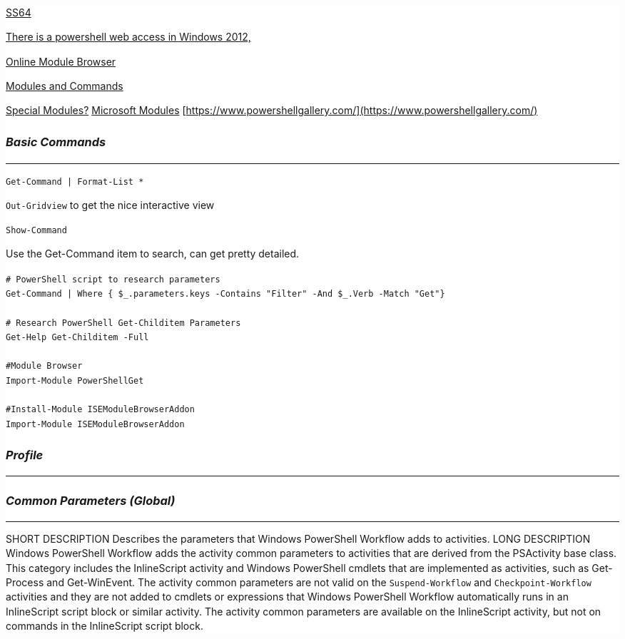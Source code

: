 [SS64](https://ss64.com/ps/)

[There is a powershell web access in Windows 2012,](https://docs.microsoft.com/en-us/powershell/scripting/components/web-access/install-and-use-windows-powershell-web-access?view=powershell-6#to-install-windows-powershell-web-access-by-using-windows-powershell-cmdlets)

[Online Module Browser](https://docs.microsoft.com/en-us/powershell/module/)

[Modules and Commands](https://docs.microsoft.com/en-us/powershell/windows/get-started?view=win10-ps)

[Special Modules?](https://docs.microsoft.com/en-us/powershell/module/dataprotectionmanager/?view=systemcenter-ps-2016)
[Microsoft Modules](https://docs.microsoft.com/en-us/powershell/module/?view=win10-ps)
[https://www.powershellgallery.com/](https://www.powershellgallery.com/)


### **_Basic Commands_**
----

`Get-Command | Format-List *`

`Out-Gridview` to get the nice interactive view


`Show-Command`

Use the Get-Command item to search, can get pretty detailed.

```
# PowerShell script to research parameters
Get-Command | Where { $_.parameters.keys -Contains "Filter" -And $_.Verb -Match "Get"}

# Research PowerShell Get-Childitem Parameters
Get-Help Get-Childitem -Full

#Module Browser
Import-Module PowerShellGet

#Install-Module ISEModuleBrowserAddon
Import-Module ISEModuleBrowserAddon
```


### **_Profile_**
----


### **_Common Parameters (Global)_**
----

SHORT DESCRIPTION
    Describes the parameters that Windows PowerShell Workflow adds to activities.
LONG DESCRIPTION
    Windows PowerShell Workflow adds the activity common parameters to activities that are derived from the  PSActivity base class. This category includes the InlineScript activity and Windows PowerShell cmdlets  that are implemented as activities, such as Get-Process and Get-WinEvent.
    The activity common parameters are not valid on the `Suspend-Workflow` and `Checkpoint-Workflow` activities and they are not added to cmdlets or expressions that Windows PowerShell Workflow automatically runs in an InlineScript script block or similar activity. The activity common parameters are available on the InlineScript activity, but not on commands in the
    InlineScript script block.
